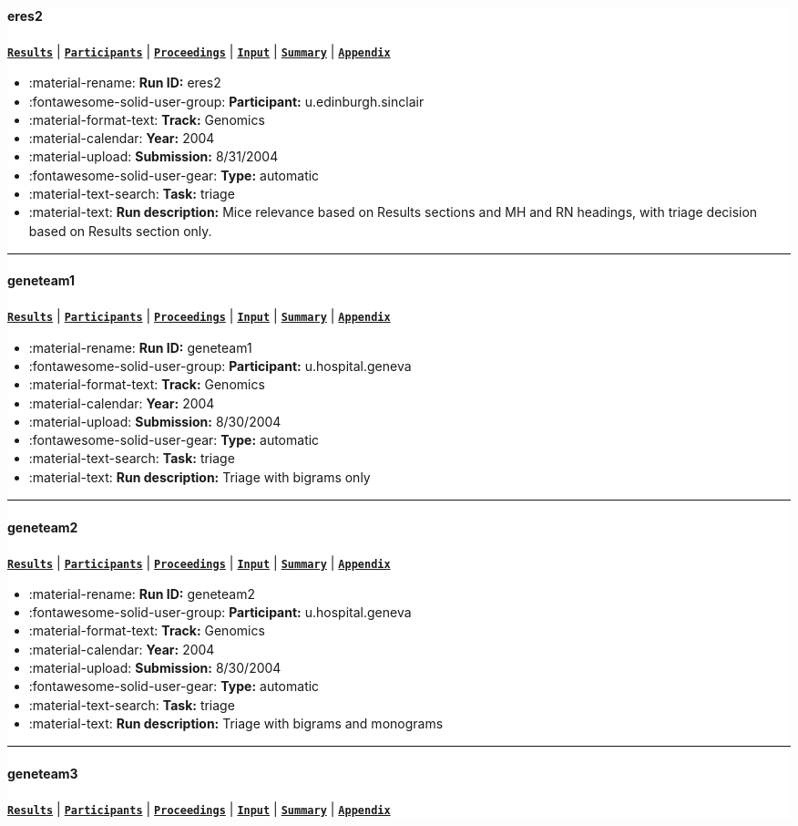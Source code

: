 #### eres2 
[**`Results`**](./results.md#eres2) | [**`Participants`**](./participants.md#uedinburghsinclair) | [**`Proceedings`**](./proceedings.md#trec-genomics-2004) | [**`Input`**](https://trec.nist.gov/results/trec13/genomics/input.eres2.gz) | [**`Summary`**](https://trec.nist.gov/results/trec13/genomics/summary.eres2.gz) | [**`Appendix`**](https://trec.nist.gov/pubs/trec13/appendices/genomics/u.edinburgh.sinclair.triage.table.pdf) 

- :material-rename: **Run ID:** eres2 
- :fontawesome-solid-user-group: **Participant:** u.edinburgh.sinclair 
- :material-format-text: **Track:** Genomics 
- :material-calendar: **Year:** 2004 
- :material-upload: **Submission:** 8/31/2004 
- :fontawesome-solid-user-gear: **Type:** automatic 
- :material-text-search: **Task:** triage 
- :material-text: **Run description:** Mice relevance based on Results sections and MH and RN headings, with triage decision based on Results section only. 

---
#### geneteam1 
[**`Results`**](./results.md#geneteam1) | [**`Participants`**](./participants.md#uhospitalgeneva) | [**`Proceedings`**](./proceedings.md#biotext-team-experiments-for-the-trec-2004-genomics-track) | [**`Input`**](https://trec.nist.gov/results/trec13/genomics/input.geneteam1.gz) | [**`Summary`**](https://trec.nist.gov/results/trec13/genomics/summary.geneteam1.gz) | [**`Appendix`**](https://trec.nist.gov/pubs/trec13/appendices/genomics/u.hospital.geneva.triage.table.pdf) 

- :material-rename: **Run ID:** geneteam1 
- :fontawesome-solid-user-group: **Participant:** u.hospital.geneva 
- :material-format-text: **Track:** Genomics 
- :material-calendar: **Year:** 2004 
- :material-upload: **Submission:** 8/30/2004 
- :fontawesome-solid-user-gear: **Type:** automatic 
- :material-text-search: **Task:** triage 
- :material-text: **Run description:** Triage with bigrams only 

---
#### geneteam2 
[**`Results`**](./results.md#geneteam2) | [**`Participants`**](./participants.md#uhospitalgeneva) | [**`Proceedings`**](./proceedings.md#biotext-team-experiments-for-the-trec-2004-genomics-track) | [**`Input`**](https://trec.nist.gov/results/trec13/genomics/input.geneteam2.gz) | [**`Summary`**](https://trec.nist.gov/results/trec13/genomics/summary.geneteam2.gz) | [**`Appendix`**](https://trec.nist.gov/pubs/trec13/appendices/genomics/u.hospital.geneva.triage.table.pdf) 

- :material-rename: **Run ID:** geneteam2 
- :fontawesome-solid-user-group: **Participant:** u.hospital.geneva 
- :material-format-text: **Track:** Genomics 
- :material-calendar: **Year:** 2004 
- :material-upload: **Submission:** 8/30/2004 
- :fontawesome-solid-user-gear: **Type:** automatic 
- :material-text-search: **Task:** triage 
- :material-text: **Run description:** Triage with bigrams and monograms  

---
#### geneteam3 
[**`Results`**](./results.md#geneteam3) | [**`Participants`**](./participants.md#uhospitalgeneva) | [**`Proceedings`**](./proceedings.md#biotext-team-experiments-for-the-trec-2004-genomics-track) | [**`Input`**](https://trec.nist.gov/results/trec13/genomics/input.geneteam3.gz) | [**`Summary`**](https://trec.nist.gov/results/trec13/genomics/summary.geneteam3.gz) | [**`Appendix`**](https://trec.nist.gov/pubs/trec13/appendices/genomics/u.hospital.geneva.triage.table.pdf) 

